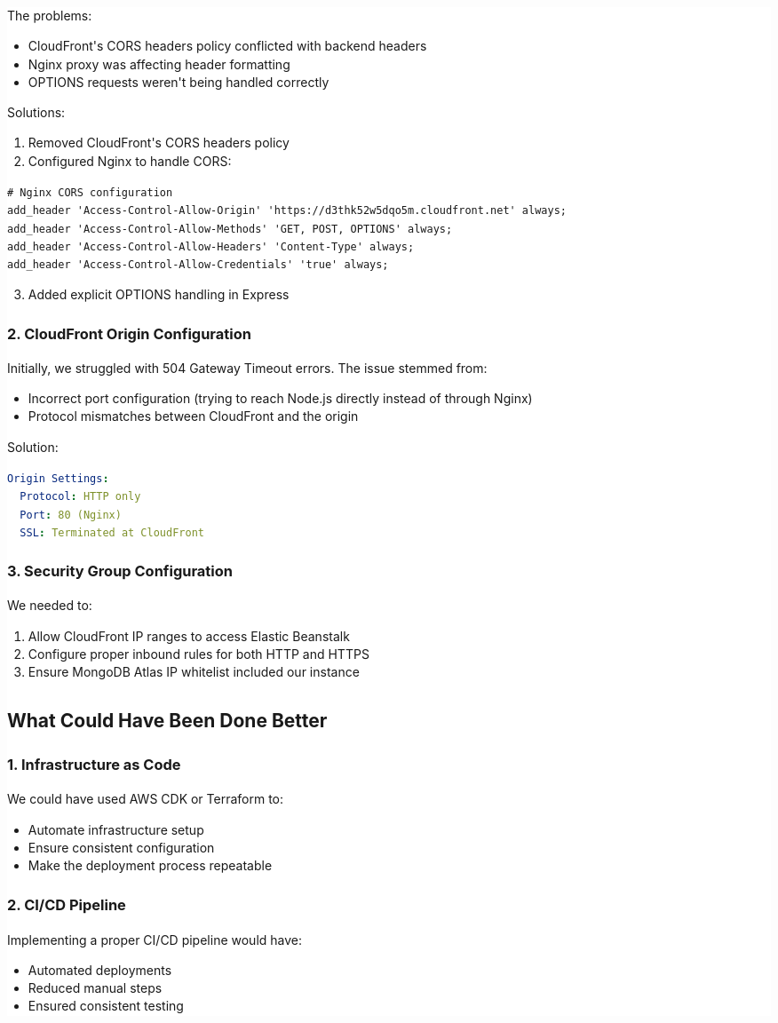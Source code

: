 The problems:
- CloudFront's CORS headers policy conflicted with backend headers
- Nginx proxy was affecting header formatting
- OPTIONS requests weren't being handled correctly

Solutions:
1. Removed CloudFront's CORS headers policy
2. Configured Nginx to handle CORS:
```nginx
# Nginx CORS configuration
add_header 'Access-Control-Allow-Origin' 'https://d3thk52w5dqo5m.cloudfront.net' always;
add_header 'Access-Control-Allow-Methods' 'GET, POST, OPTIONS' always;
add_header 'Access-Control-Allow-Headers' 'Content-Type' always;
add_header 'Access-Control-Allow-Credentials' 'true' always;
```
3. Added explicit OPTIONS handling in Express

### 2. CloudFront Origin Configuration

Initially, we struggled with 504 Gateway Timeout errors. The issue stemmed from:
- Incorrect port configuration (trying to reach Node.js directly instead of through Nginx)
- Protocol mismatches between CloudFront and the origin

Solution:
```yaml
Origin Settings:
  Protocol: HTTP only
  Port: 80 (Nginx)
  SSL: Terminated at CloudFront
```

### 3. Security Group Configuration

We needed to:
1. Allow CloudFront IP ranges to access Elastic Beanstalk
2. Configure proper inbound rules for both HTTP and HTTPS
3. Ensure MongoDB Atlas IP whitelist included our instance

## What Could Have Been Done Better

### 1. Infrastructure as Code
We could have used AWS CDK or Terraform to:
- Automate infrastructure setup
- Ensure consistent configuration
- Make the deployment process repeatable

### 2. CI/CD Pipeline
Implementing a proper CI/CD pipeline would have:
- Automated deployments
- Reduced manual steps
- Ensured consistent testing
